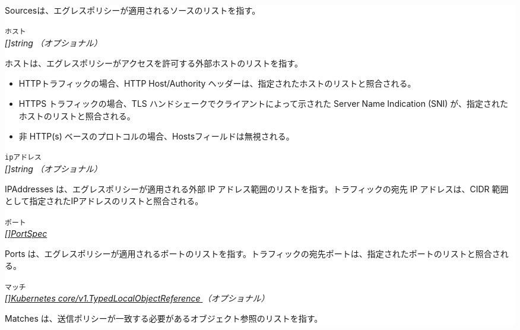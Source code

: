 </a>
</em>
</td>
<td>
<p>Sourcesは、エグレスポリシーが適用されるソースのリストを指す。</p>
</td>
</tr>
<tr>
<td>
<code>ホスト</code><br/>
<em>
[]string
</em>
</td>
<td>
<em>（オプショナル）</em>
<p>ホストは、エグレスポリシーがアクセスを許可する外部ホストのリストを指す。</p>
<ul>
<li><p>HTTPトラフィックの場合、HTTP Host/Authority ヘッダーは、指定されたホストのリストと照合される。</p></li>
<li><p>HTTPS トラフィックの場合、TLS ハンドシェークでクライアントによって示された Server Name Indication (SNI) が、指定されたホストのリストと照合される。</p></li>
<li><p>非 HTTP(s) ベースのプロトコルの場合、Hostsフィールドは無視される。</p></li>
</ul>
</td>
</tr>
<tr>
<td>
<code>ipアドレス</code><br/>
<em>
[]string
</em>
</td>
<td>
<em>（オプショナル）</em>
<p>IPAddresses は、エグレスポリシーが適用される外部 IP アドレス範囲のリストを指す。トラフィックの宛先 IP アドレスは、CIDR 範囲として指定されたIPアドレスのリストと照合される。</p>
</td>
</tr>
<tr>
<td>
<code>ポート</code><br/>
<em>
<a href="#policy.openservicemesh.io/v1alpha1.PortSpec">
[]PortSpec
</a>
</em>
</td>
<td>
<p>Ports は、エグレスポリシーが適用されるポートのリストを指す。トラフィックの宛先ポートは、指定されたポートのリストと照合される。</p>
</td>
</tr>
<tr>
<td>
<code>マッチ</code><br/>
<em>
<a href="https://v1-20.docs.kubernetes.io/docs/reference/generated/kubernetes-api/v1.20/#typedlocalobjectreference-v1-core">
[]Kubernetes core/v1.TypedLocalObjectReference
</a>
</em>
</td>
<td>
<em>（オプショナル）</em>
<p>Matches は、送信ポリシーが一致する必要があるオブジェクト参照のリストを指す。</p>